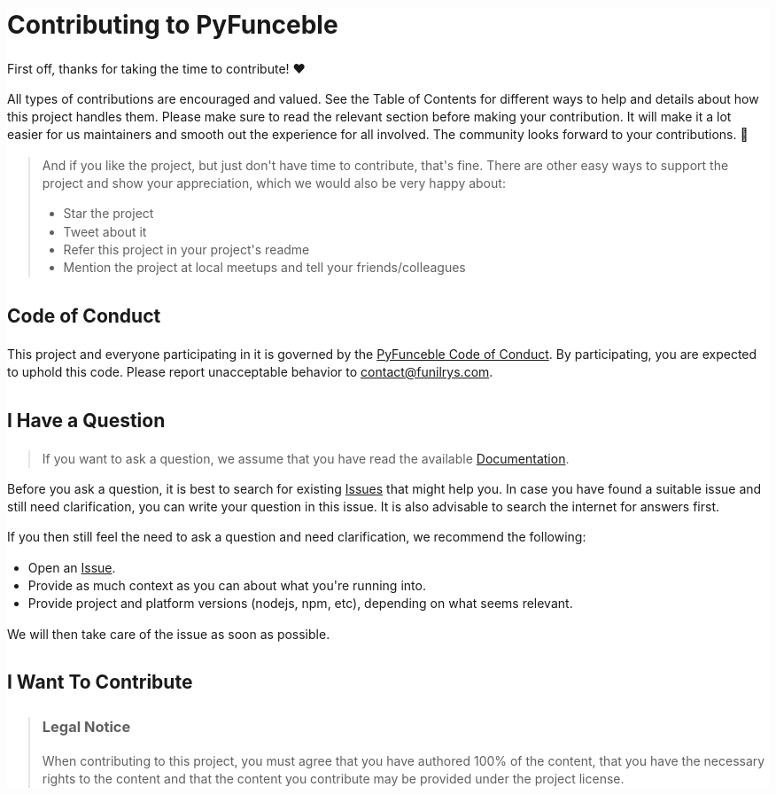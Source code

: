 

# Contributing to PyFunceble

First off, thanks for taking the time to contribute! ❤️

All types of contributions are encouraged and valued. See the Table of Contents for different ways to help and details about how this project handles them. Please make sure to read the relevant section before making your contribution. It will make it a lot easier for us maintainers and smooth out the experience for all involved. The community looks forward to your contributions. 🎉

> And if you like the project, but just don't have time to contribute, that's fine. There are other easy ways to support the project and show your appreciation, which we would also be very happy about:
>
> - Star the project
> - Tweet about it
> - Refer this project in your project's readme
> - Mention the project at local meetups and tell your friends/colleagues


## Code of Conduct

This project and everyone participating in it is governed by the
[PyFunceble Code of Conduct](./Code-Of-Conduct.md).
By participating, you are expected to uphold this code. Please report unacceptable behavior
to <contact@funilrys.com>.

## I Have a Question

> If you want to ask a question, we assume that you have read the available [Documentation](../index.md).

Before you ask a question, it is best to search for existing [Issues](https://github.com/funilrys/PyFunceble/issues) that might help you. In case you have found a suitable issue and still need clarification, you can write your question in this issue. It is also advisable to search the internet for answers first.

If you then still feel the need to ask a question and need clarification, we recommend the following:

- Open an [Issue](https://github.com/funilrys/PyFunceble/issues/new).
- Provide as much context as you can about what you're running into.
- Provide project and platform versions (nodejs, npm, etc), depending on what seems relevant.

We will then take care of the issue as soon as possible.



## I Want To Contribute

> ### Legal Notice 
>
> When contributing to this project, you must agree that you have authored 100% of the content, that you have the necessary rights to the content and that the content you contribute may be provided under the project license.
